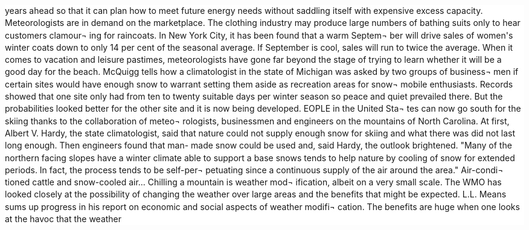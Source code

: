 years ahead so that it can plan how
to meet future energy needs without
saddling itself with expensive excess
capacity.
Meteorologists are in demand on the
marketplace. The clothing industry
may produce large numbers of bathing
suits only to hear customers clamour¬
ing for raincoats. In New York City,
it has been found that a warm Septem¬
ber will drive sales of women's winter
coats down to only 14 per cent of the
seasonal average. If September is
cool, sales will run to twice the
average.
When it comes to vacation and
leisure pastimes, meteorologists have
gone far beyond the stage of trying
to learn whether it will be a good day
for the beach. McQuigg tells how a
climatologist in the state of Michigan
was asked by two groups of business¬
men if certain sites would have
enough snow to warrant setting them
aside as recreation areas for snow¬
mobile enthusiasts.
Records showed that one site only
had from ten to twenty suitable days
per winter season so peace and quiet
prevailed there. But the probabilities
looked better for the other site and
it is now being developed.
EOPLE in the United Sta¬
tes can now go south for the skiing
thanks to the collaboration of meteo¬
rologists, businessmen and engineers
on the mountains of North Carolina.
At first, Albert V. Hardy, the state
climatologist, said that nature could
not supply enough snow for skiing and
what there was did not last long
enough.
Then engineers found that man-
made snow could be used and, said
Hardy, the outlook brightened. "Many
of the northern facing slopes have a
winter climate able to support a base
snows tends to help nature by cooling
of snow for extended periods. In
fact, the process tends to be self-per¬
petuating since a continuous supply of
the air around the area." Air-condi¬
tioned cattle and snow-cooled air...
Chilling a mountain is weather mod¬
ification, albeit on a very small scale.
The WMO has looked closely at the
possibility of changing the weather
over large areas and the benefits that
might be expected. L.L. Means sums
up progress in his report on economic
and social aspects of weather modifi¬
cation.
The benefits are huge when one
looks at the havoc that the weather